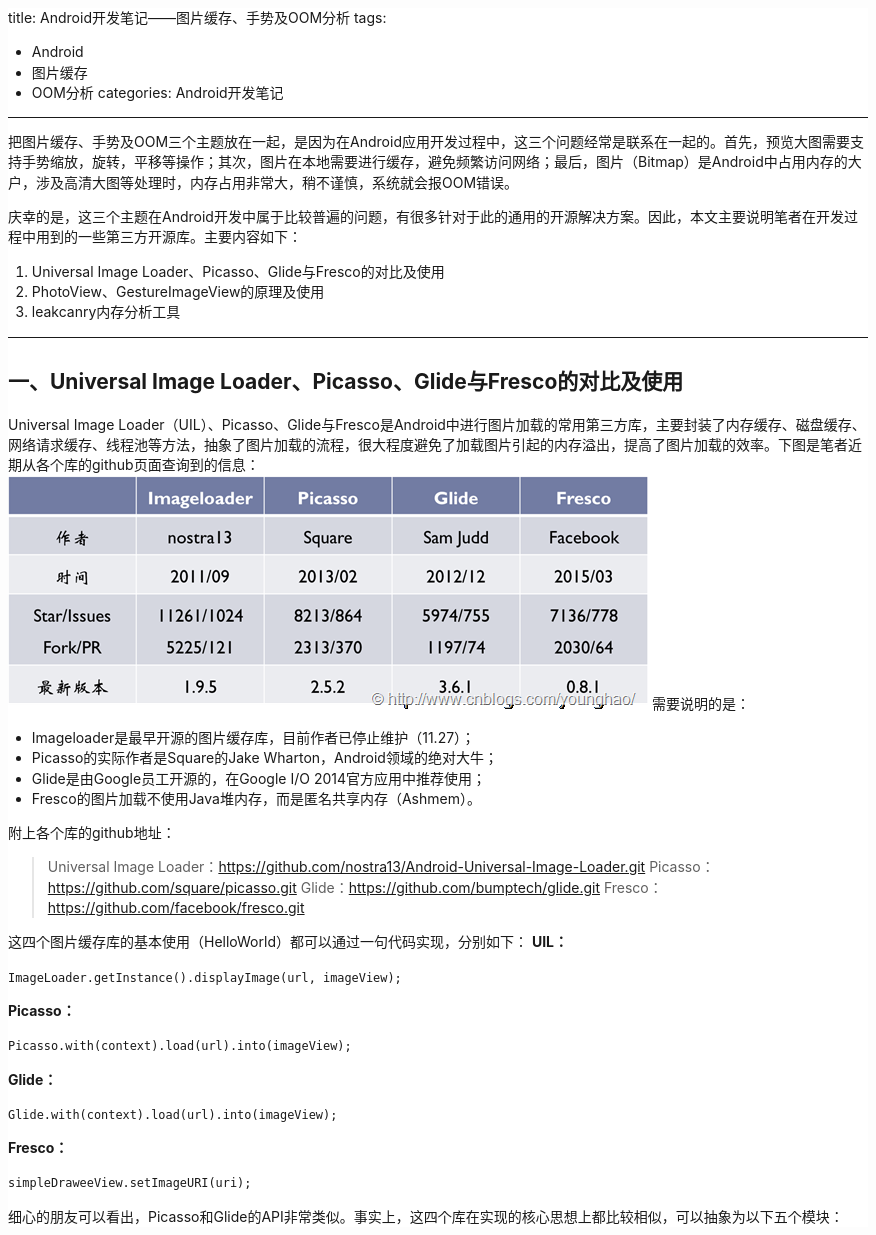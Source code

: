 ﻿title: Android开发笔记——图片缓存、手势及OOM分析
tags:
- Android
- 图片缓存
- OOM分析
categories: Android开发笔记

---
把图片缓存、手势及OOM三个主题放在一起，是因为在Android应用开发过程中，这三个问题经常是联系在一起的。首先，预览大图需要支持手势缩放，旋转，平移等操作；其次，图片在本地需要进行缓存，避免频繁访问网络；最后，图片（Bitmap）是Android中占用内存的大户，涉及高清大图等处理时，内存占用非常大，稍不谨慎，系统就会报OOM错误。

庆幸的是，这三个主题在Android开发中属于比较普遍的问题，有很多针对于此的通用的开源解决方案。因此，本文主要说明笔者在开发过程中用到的一些第三方开源库。主要内容如下：

 1. Universal Image Loader、Picasso、Glide与Fresco的对比及使用
 2. PhotoView、GestureImageView的原理及使用
 3. leakcanry内存分析工具


----------
## 一、Universal Image Loader、Picasso、Glide与Fresco的对比及使用
Universal Image Loader（UIL）、Picasso、Glide与Fresco是Android中进行图片加载的常用第三方库，主要封装了内存缓存、磁盘缓存、网络请求缓存、线程池等方法，抽象了图片加载的流程，很大程度避免了加载图片引起的内存溢出，提高了图片加载的效率。下图是笔者近期从各个库的github页面查询到的信息：
![](/img/20160108-1.png)
 需要说明的是：

 - Imageloader是最早开源的图片缓存库，目前作者已停止维护（11.27）；
 - Picasso的实际作者是Square的Jake Wharton，Android领域的绝对大牛；
 - Glide是由Google员工开源的，在Google I/O 2014官方应用中推荐使用；
 - Fresco的图片加载不使用Java堆内存，而是匿名共享内存（Ashmem）。
 
附上各个库的github地址：
> Universal Image Loader：https://github.com/nostra13/Android-Universal-Image-Loader.git
Picasso：https://github.com/square/picasso.git
Glide：https://github.com/bumptech/glide.git
Fresco：https://github.com/facebook/fresco.git

这四个图片缓存库的基本使用（HelloWorld）都可以通过一句代码实现，分别如下：
**UIL：**
```
ImageLoader.getInstance().displayImage(url, imageView);
```
**Picasso：**
```
Picasso.with(context).load(url).into(imageView);
```
**Glide：**
```
Glide.with(context).load(url).into(imageView);
```
**Fresco：**
```
simpleDraweeView.setImageURI(uri);
```
细心的朋友可以看出，Picasso和Glide的API非常类似。事实上，这四个库在实现的核心思想上都比较相似，可以抽象为以下五个模块：
